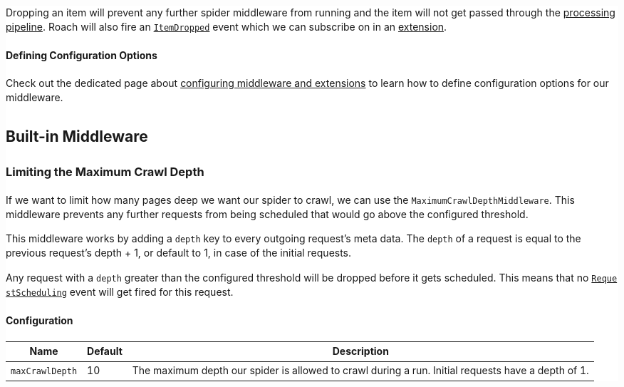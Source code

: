 Dropping an item will prevent any further spider middleware from running and the item will not get passed through the [processing pipeline](/docs/item-pipeline). Roach will also fire an [`ItemDropped`](/docs/extensions#itemdropped) event which we can subscribe on in an [extension](/docs/extensions#writing-extensions).

#### Defining Configuration Options

Check out the dedicated page about [configuring middleware and extensions](/docs/configuring-middleware-and-extensions) to learn how to define configuration options for our middleware.

## Built-in Middleware

### Limiting the Maximum Crawl Depth

If we want to limit how many pages deep we want our spider to crawl, we can use the `MaximumCrawlDepthMiddleware`. This middleware prevents any further requests from being scheduled that would go above the configured threshold.

This middleware works by adding a `depth` key to every outgoing request’s meta data. The `depth` of a request is equal to the previous request’s depth + 1, or default to 1, in case of the initial requests.

Any request with a `depth` greater than the configured threshold will be dropped before it gets scheduled. This means that no [`RequestScheduling`](/docs/extensions#request-scheduling) event will get fired for this request.

#### Configuration

| Name            | Default | Description                                                  |
| --------------- | ------- | ------------------------------------------------------------ |
| `maxCrawlDepth` | 10      | The maximum depth our spider is allowed to crawl during a run. Initial requests have a depth of 1. |

